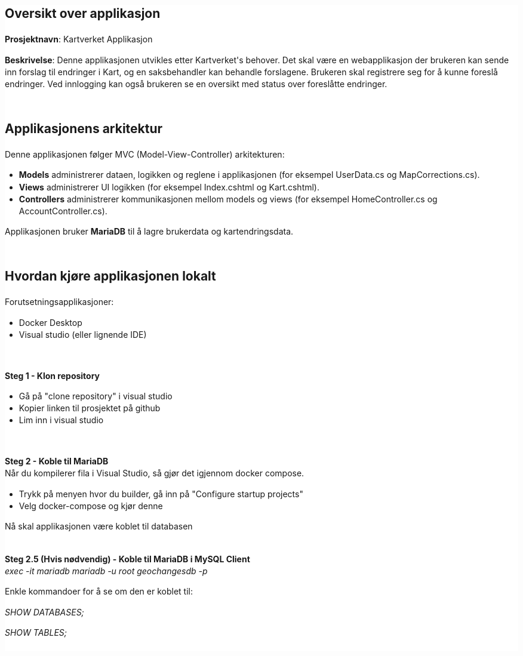 ## Oversikt over applikasjon

**Prosjektnavn**: Kartverket Applikasjon

**Beskrivelse**: Denne applikasjonen utvikles etter Kartverket's behover. Det skal være en webapplikasjon der brukeren kan sende inn forslag til endringer i Kart, og en saksbehandler kan behandle forslagene. Brukeren skal registrere seg for å kunne foreslå endringer. Ved innlogging kan også brukeren se en oversikt med status over foreslåtte endringer.   
<br>

## Applikasjonens arkitektur

Denne applikasjonen følger MVC (Model-View-Controller) arkitekturen:

- **Models** administrerer dataen, logikken og reglene i applikasjonen (for eksempel UserData.cs og MapCorrections.cs).
- **Views** administrerer UI logikken (for eksempel Index.cshtml og Kart.cshtml).
- **Controllers** administrerer kommunikasjonen mellom models og views (for eksempel HomeController.cs og AccountController.cs).

Applikasjonen bruker **MariaDB** til å lagre brukerdata og kartendringsdata.   
<br>

## Hvordan kjøre applikasjonen lokalt

Forutsetningsapplikasjoner:
- Docker Desktop
- Visual studio (eller lignende IDE)  
<br>

**Steg 1 - Klon repository**
- Gå på "clone repository" i visual studio
- Kopier linken til prosjektet på github
- Lim inn i visual studio  
<br>

**Steg 2 - Koble til MariaDB**  
Når du kompilerer fila i Visual Studio, så gjør det igjennom docker compose.

- Trykk på menyen hvor du builder, gå inn på "Configure startup projects"
- Velg docker-compose og kjør denne

Nå skal applikasjonen være koblet til databasen  
<br>

**Steg 2.5 (Hvis nødvendig) - Koble til MariaDB i MySQL Client**  
*exec -it mariadb mariadb -u root geochangesdb -p*

Enkle kommandoer for å se om den er koblet til:

*SHOW DATABASES;*

*SHOW TABLES;*  
<br>
